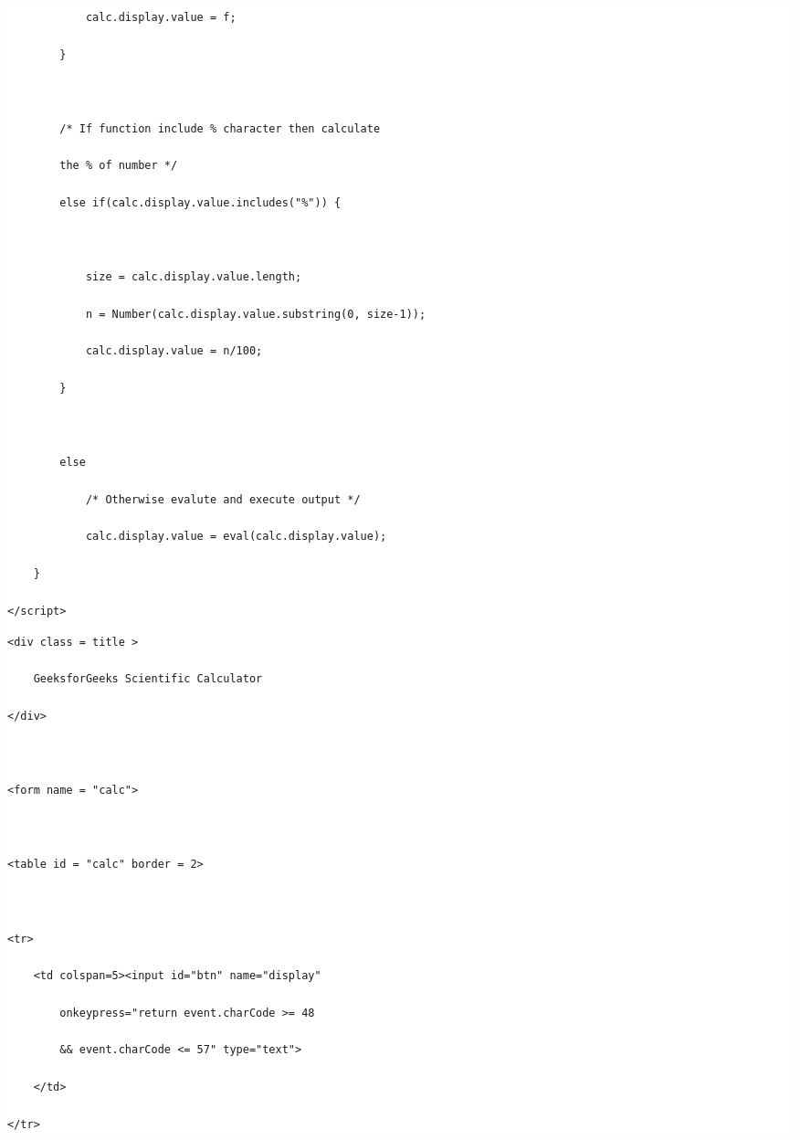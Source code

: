                 calc.display.value = f; 

            } 

              

            /* If function include % character then calculate 

            the % of number */ 

            else if(calc.display.value.includes("%")) { 

                  

                size = calc.display.value.length; 

                n = Number(calc.display.value.substring(0, size-1)); 

                calc.display.value = n/100; 

            } 

  

            else     

                /* Otherwise evalute and execute output */ 

                calc.display.value = eval(calc.display.value); 

        } 

    </script> 

</head> 

  

<body> 

    <div class = title > 

        GeeksforGeeks Scientific Calculator 

    </div>  

      

    <form name = "calc"> 

          

    <table id = "calc" border = 2> 

          

    <tr> 

        <td colspan=5><input id="btn" name="display"

            onkeypress="return event.charCode >= 48 

            && event.charCode <= 57" type="text"> 

        </td> 

    </tr> 

      
